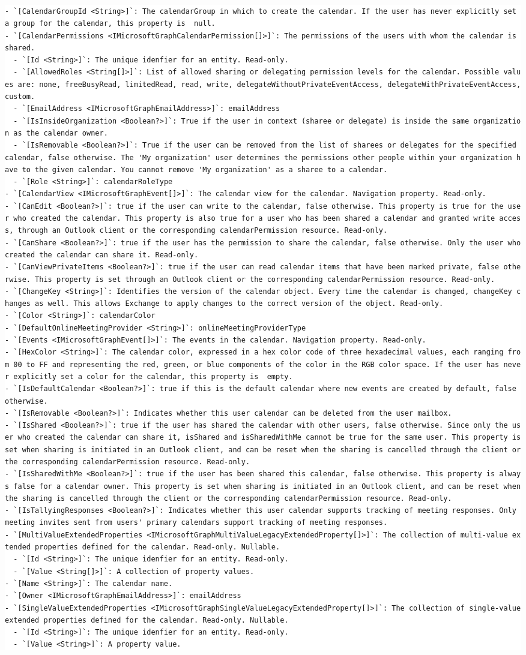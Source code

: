     - `[CalendarGroupId <String>]`: The calendarGroup in which to create the calendar. If the user has never explicitly set a group for the calendar, this property is  null.
    - `[CalendarPermissions <IMicrosoftGraphCalendarPermission[]>]`: The permissions of the users with whom the calendar is shared.
      - `[Id <String>]`: The unique idenfier for an entity. Read-only.
      - `[AllowedRoles <String[]>]`: List of allowed sharing or delegating permission levels for the calendar. Possible values are: none, freeBusyRead, limitedRead, read, write, delegateWithoutPrivateEventAccess, delegateWithPrivateEventAccess, custom.
      - `[EmailAddress <IMicrosoftGraphEmailAddress>]`: emailAddress
      - `[IsInsideOrganization <Boolean?>]`: True if the user in context (sharee or delegate) is inside the same organization as the calendar owner.
      - `[IsRemovable <Boolean?>]`: True if the user can be removed from the list of sharees or delegates for the specified calendar, false otherwise. The 'My organization' user determines the permissions other people within your organization have to the given calendar. You cannot remove 'My organization' as a sharee to a calendar.
      - `[Role <String>]`: calendarRoleType
    - `[CalendarView <IMicrosoftGraphEvent[]>]`: The calendar view for the calendar. Navigation property. Read-only.
    - `[CanEdit <Boolean?>]`: true if the user can write to the calendar, false otherwise. This property is true for the user who created the calendar. This property is also true for a user who has been shared a calendar and granted write access, through an Outlook client or the corresponding calendarPermission resource. Read-only.
    - `[CanShare <Boolean?>]`: true if the user has the permission to share the calendar, false otherwise. Only the user who created the calendar can share it. Read-only.
    - `[CanViewPrivateItems <Boolean?>]`: true if the user can read calendar items that have been marked private, false otherwise. This property is set through an Outlook client or the corresponding calendarPermission resource. Read-only.
    - `[ChangeKey <String>]`: Identifies the version of the calendar object. Every time the calendar is changed, changeKey changes as well. This allows Exchange to apply changes to the correct version of the object. Read-only.
    - `[Color <String>]`: calendarColor
    - `[DefaultOnlineMeetingProvider <String>]`: onlineMeetingProviderType
    - `[Events <IMicrosoftGraphEvent[]>]`: The events in the calendar. Navigation property. Read-only.
    - `[HexColor <String>]`: The calendar color, expressed in a hex color code of three hexadecimal values, each ranging from 00 to FF and representing the red, green, or blue components of the color in the RGB color space. If the user has never explicitly set a color for the calendar, this property is  empty.
    - `[IsDefaultCalendar <Boolean?>]`: true if this is the default calendar where new events are created by default, false otherwise.
    - `[IsRemovable <Boolean?>]`: Indicates whether this user calendar can be deleted from the user mailbox.
    - `[IsShared <Boolean?>]`: true if the user has shared the calendar with other users, false otherwise. Since only the user who created the calendar can share it, isShared and isSharedWithMe cannot be true for the same user. This property is set when sharing is initiated in an Outlook client, and can be reset when the sharing is cancelled through the client or the corresponding calendarPermission resource. Read-only.
    - `[IsSharedWithMe <Boolean?>]`: true if the user has been shared this calendar, false otherwise. This property is always false for a calendar owner. This property is set when sharing is initiated in an Outlook client, and can be reset when the sharing is cancelled through the client or the corresponding calendarPermission resource. Read-only.
    - `[IsTallyingResponses <Boolean?>]`: Indicates whether this user calendar supports tracking of meeting responses. Only meeting invites sent from users' primary calendars support tracking of meeting responses.
    - `[MultiValueExtendedProperties <IMicrosoftGraphMultiValueLegacyExtendedProperty[]>]`: The collection of multi-value extended properties defined for the calendar. Read-only. Nullable.
      - `[Id <String>]`: The unique idenfier for an entity. Read-only.
      - `[Value <String[]>]`: A collection of property values.
    - `[Name <String>]`: The calendar name.
    - `[Owner <IMicrosoftGraphEmailAddress>]`: emailAddress
    - `[SingleValueExtendedProperties <IMicrosoftGraphSingleValueLegacyExtendedProperty[]>]`: The collection of single-value extended properties defined for the calendar. Read-only. Nullable.
      - `[Id <String>]`: The unique idenfier for an entity. Read-only.
      - `[Value <String>]`: A property value.